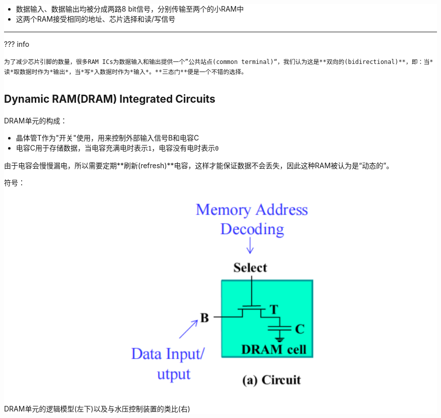 + 数据输入、数据输出均被分成两路8 bit信号，分别传输至两个的小RAM中
+ 这两个RAM接受相同的地址、芯片选择和读/写信号

---
??? info

	为了减少芯片引脚的数量，很多RAM ICs为数据输入和输出提供一个”公共站点(common terminal)“，我们认为这是**双向的(bidirectional)**，即：当*读*取数据时作为*输出*，当*写*入数据时作为*输入*。**三态门**便是一个不错的选择。

## Dynamic RAM(DRAM) Integrated Circuits

DRAM单元的构成：

+ 晶体管T作为"开关"使用，用来控制外部输入信号B和电容C
+ 电容C用于存储数据，当电容充满电时表示`1`，电容没有电时表示`0`

由于电容会慢慢漏电，所以需要定期**刷新(refresh)**电容，这样才能保证数据不会丢失，因此这种RAM被认为是“动态的”。

符号：

<div style="text-align: center; margin-top: 15px;">
<img src="images/C7/Quicker_20240529_183148.png" width="50%" style="margin: 0 auto;">
</div>

DRAM单元的逻辑模型(左下)以及与水压控制装置的类比(右)

<div style="text-align: center; margin-top: 15px;">